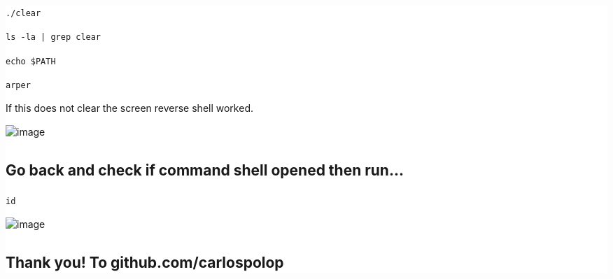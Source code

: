 ```
./clear
```

```
ls -la | grep clear
```

```
echo $PATH
```

```
arper
```

If this does not clear the screen reverse shell worked.


![image](https://github.com/sannicJP/Pen-Test-LAB/assets/161343927/e9abdcc8-781a-4376-9ac3-a402e609ee37)
## **Go back and check if command shell opened then run...**

```
id
```
![image](https://github.com/sannicJP/Pen-Test-LAB/assets/161343927/058ede3d-686f-4ad2-9822-59a43b095c87)





## Thank you! To github.com/carlospolop
